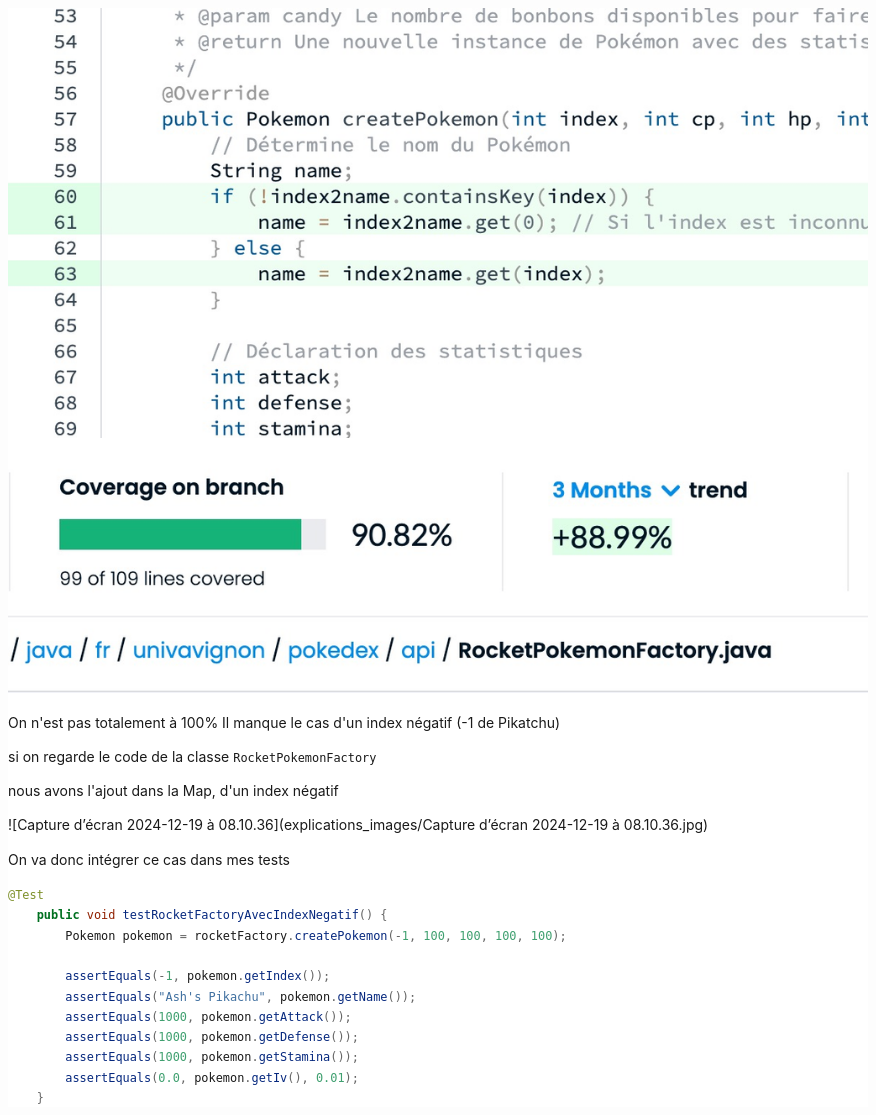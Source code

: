 ![27](explications_images/27.jpg)



![28](explications_images/28.jpg)



On n'est pas totalement à 100%
Il manque le cas d'un index négatif (-1 de Pikatchu)

si on regarde le code de la classe `RocketPokemonFactory`

nous avons l'ajout dans la Map, d'un index négatif

![Capture d’écran 2024-12-19 à 08.10.36](explications_images/Capture d’écran 2024-12-19 à 08.10.36.jpg)

On va donc intégrer ce cas dans mes tests



```java
@Test
    public void testRocketFactoryAvecIndexNegatif() {
        Pokemon pokemon = rocketFactory.createPokemon(-1, 100, 100, 100, 100);

        assertEquals(-1, pokemon.getIndex());
        assertEquals("Ash's Pikachu", pokemon.getName());
        assertEquals(1000, pokemon.getAttack());
        assertEquals(1000, pokemon.getDefense());
        assertEquals(1000, pokemon.getStamina());
        assertEquals(0.0, pokemon.getIv(), 0.01);
    }
```
